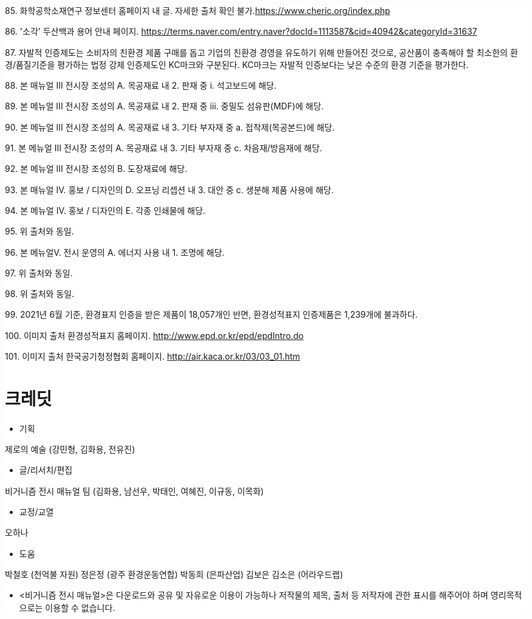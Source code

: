 <span id="fn85">85. </span> 화학공학소재연구 정보센터 홈페이지 내 글. 자세한 출처 확인 불가.https://www.cheric.org/index.php

<span id="fn86">86. </span> '소각' 두산백과 용어 안내 페이지. https://terms.naver.com/entry.naver?docId=1113587&cid=40942&categoryId=31637

<span id="fn87">87. </span> 자발적 인증제도는 소비자의 친환경 제품 구매를 돕고 기업의 친환경 경영을 유도하기 위해 만들어진 것으로, 공산품이 충족해야 할 최소한의 환경/품질기준을 평가하는 법정 강제 인증제도인 KC마크와 구분된다. KC마크는 자발적 인증보다는 낮은 수준의 환경 기준을 평가한다. 

<span id="fn88">88. </span> 본 매뉴얼 III 전시장 조성의 A. 목공재료 내 2. 판재 중 i. 석고보드에 해당.

<span id="fn89">89. </span> 본 메뉴얼 III 전시장 조성의 A. 목공재료 내 2. 판재 중 iii. 중밀도 섬유판(MDF)에 해당.

<span id="fn90">90. </span> 본 메뉴얼 III 전시장 조성의 A. 목공재료 내 3. 기타 부자재 중 a. 접착제(목공본드)에 해당.

<span id="fn91">91. </span> 본 메뉴얼 III 전시장 조성의 A. 목공재료 내 3. 기타 부자재 중 c. 차음재/방음재에 해당.

<span id="fn92">92. </span> 본 메뉴얼 III 전시장 조성의 B. 도장재료에 해당.

<span id="fn93">93. </span> 본 매뉴얼 IV. 홍보 / 디자인의 D. 오프닝 리셉션 내 3. 대안 중 c. 생분해 제품 사용에 해당.

<span id="fn94">94. </span> 본 메뉴얼 IV. 홍보 / 디자인의 E. 각종 인쇄물에 해당.

<span id="fn95">95. </span> 위 출처와 동일.

<span id="fn96">96. </span> 본 메뉴얼V. 전시 운영의 A. 에너지 사용 내 1. 조명에 해당.

<span id="fn97">97. </span> 위 출처와 동일.

<span id="fn98">98. </span> 위 출처와 동일.

<span id="fn99">99. </span> 2021년 6월 기준, 환경표지 인증을 받은 제품이 18,057개인 반면, 환경성적표지 인증제품은 1,239개에 불과하다.

<span id="fn100">100. </span> 이미지 출처 환경성적표지 홈페이지.  http://www.epd.or.kr/epd/epdIntro.do

<span id="fn101">101. </span> 이미지 출처 한국공기청정협회 홈페이지. http://air.kaca.or.kr/03/03_01.htm


# 크레딧

* 기획

제로의 예술 (강민형, 김화용, 전유진)

* 글/리서치/편집

비거니즘 전시 매뉴얼 팀 (김화용, 남선우, 박태인, 여혜진, 이규동, 이목화)

* 교정/교열

오하나

* 도움

박철호 (천억불 자원)
정은정 (광주 환경운동연합)
박동희 (은파산업)
김보은 김소은 (어라우드랩)

* <비거니즘 전시 매뉴얼>은 다운로드와 공유 및 자유로운 이용이 가능하나 저작물의 제목, 출처 등 저작자에 관한 표시를 해주어야 하며 영리목적으로는 이용할 수 없습니다. 

 